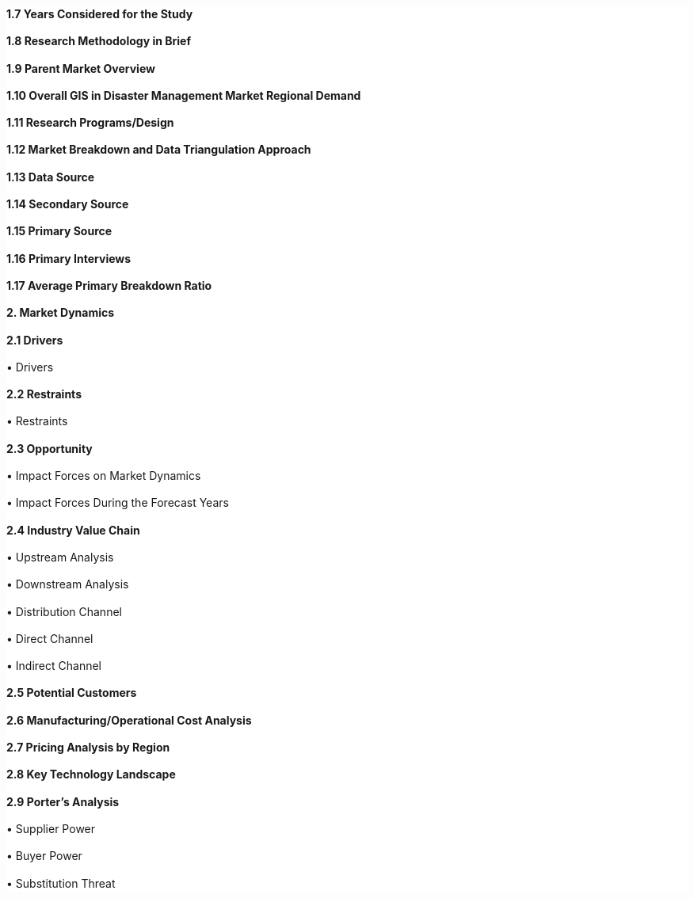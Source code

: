 <strong>1.7 Years Considered for the Study</strong>

<strong>1.8 Research Methodology in Brief</strong>

<strong>1.9 Parent Market Overview</strong>

<strong>1.10 Overall GIS in Disaster Management Market Regional Demand</strong>

<strong>1.11 Research Programs/Design</strong>

<strong>1.12 Market Breakdown and Data Triangulation Approach</strong>

<strong>1.13 Data Source</strong>

<strong>1.14 Secondary Source</strong>

<strong>1.15 Primary Source</strong>

<strong>1.16 Primary Interviews</strong>

<strong>1.17 Average Primary Breakdown Ratio</strong>

<strong>2. Market Dynamics</strong>

<strong>2.1 Drivers</strong>

• Drivers

<strong>2.2 Restraints</strong>

• Restraints

<strong>2.3 Opportunity</strong>

• Impact Forces on Market Dynamics

• Impact Forces During the Forecast Years

<strong>2.4 Industry Value Chain</strong>

• Upstream Analysis

• Downstream Analysis

• Distribution Channel

• Direct Channel

• Indirect Channel

<strong>2.5 Potential Customers</strong>

<strong>2.6 Manufacturing/Operational Cost Analysis</strong>

<strong>2.7 Pricing Analysis by Region</strong>

<strong>2.8 Key Technology Landscape</strong>

<strong>2.9 Porter’s Analysis</strong>

• Supplier Power

• Buyer Power

• Substitution Threat
